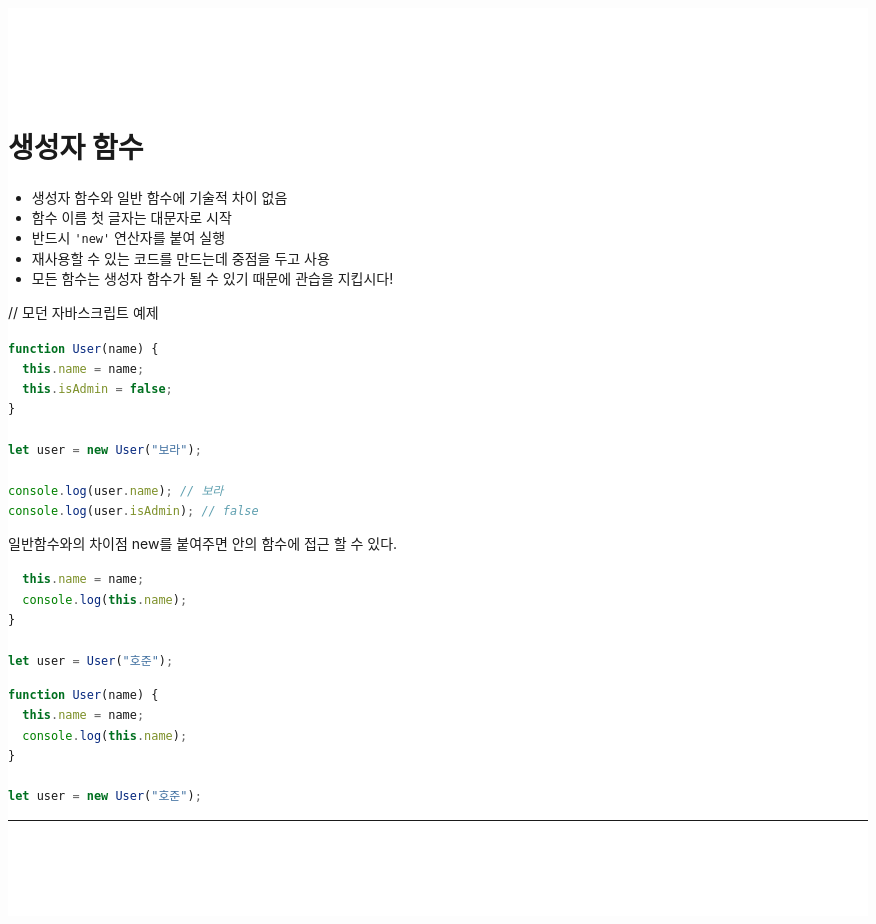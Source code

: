 <br>
<br>
<br>
<br>



# 생성자 함수

- 생성자 함수와 일반 함수에 기술적 차이 없음
- 함수 이름 첫 글자는 대문자로 시작
- 반드시 `'new'` 연산자를 붙여 실행
- 재사용할 수 있는 코드를 만드는데 중점을 두고 사용
- 모든 함수는 생성자 함수가 될 수 있기 때문에 관습을 지킵시다!

// 모던 자바스크립트 예제

```js
function User(name) {
  this.name = name;
  this.isAdmin = false;
}

let user = new User("보라");

console.log(user.name); // 보라
console.log(user.isAdmin); // false

```

일반함수와의 차이점
new를 붙여주면 안의 함수에 접근 할 수 있다.
```js
  this.name = name;
  console.log(this.name);
}

let user = User("호준");
```
```js
function User(name) {
  this.name = name;
  console.log(this.name);
}

let user = new User("호준");
```



<hr>

<br>
<br>
<br>
<br>
